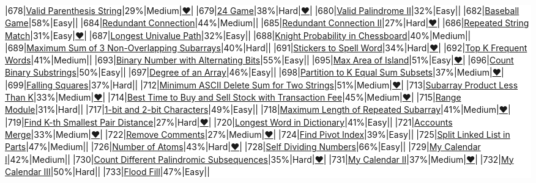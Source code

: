 |678|[Valid Parenthesis String](./Algorithms/0678.valid-parenthesis-string)|29%|Medium|[❤](https://leetcode.com/list/oussv5j)|
|679|[24 Game](./Algorithms/0679.24-game)|38%|Hard|[❤](https://leetcode.com/list/oussv5j)|
|680|[Valid Palindrome II](./Algorithms/0680.valid-palindrome-ii)|32%|Easy||
|682|[Baseball Game](./Algorithms/0682.baseball-game)|58%|Easy||
|684|[Redundant Connection](./Algorithms/0684.redundant-connection)|44%|Medium||
|685|[Redundant Connection II](./Algorithms/0685.redundant-connection-ii)|27%|Hard|[❤](https://leetcode.com/list/oussv5j)|
|686|[Repeated String Match](./Algorithms/0686.repeated-string-match)|31%|Easy|[❤](https://leetcode.com/list/oussv5j)|
|687|[Longest Univalue Path](./Algorithms/0687.longest-univalue-path)|32%|Easy||
|688|[Knight Probability in Chessboard](./Algorithms/0688.knight-probability-in-chessboard)|40%|Medium||
|689|[Maximum Sum of 3 Non-Overlapping Subarrays](./Algorithms/0689.maximum-sum-of-3-non-overlapping-subarrays)|40%|Hard||
|691|[Stickers to Spell Word](./Algorithms/0691.stickers-to-spell-word)|34%|Hard|[❤](https://leetcode.com/list/oussv5j)|
|692|[Top K Frequent Words](./Algorithms/0692.top-k-frequent-words)|41%|Medium||
|693|[Binary Number with Alternating Bits](./Algorithms/0693.binary-number-with-alternating-bits)|55%|Easy||
|695|[Max Area of Island](./Algorithms/0695.max-area-of-island)|51%|Easy|[❤](https://leetcode.com/list/oussv5j)|
|696|[Count Binary Substrings](./Algorithms/0696.count-binary-substrings)|50%|Easy||
|697|[Degree of an Array](./Algorithms/0697.degree-of-an-array)|46%|Easy||
|698|[Partition to K Equal Sum Subsets](./Algorithms/0698.partition-to-k-equal-sum-subsets)|37%|Medium|[❤](https://leetcode.com/list/oussv5j)|
|699|[Falling Squares](./Algorithms/0699.falling-squares)|37%|Hard||
|712|[Minimum ASCII Delete Sum for Two Strings](./Algorithms/0712.minimum-ascii-delete-sum-for-two-strings)|51%|Medium|[❤](https://leetcode.com/list/oussv5j)|
|713|[Subarray Product Less Than K](./Algorithms/0713.subarray-product-less-than-k)|33%|Medium|[❤](https://leetcode.com/list/oussv5j)|
|714|[Best Time to Buy and Sell Stock with Transaction Fee](./Algorithms/0714.best-time-to-buy-and-sell-stock-with-transaction-fee)|45%|Medium|[❤](https://leetcode.com/list/oussv5j)|
|715|[Range Module](./Algorithms/0715.range-module)|31%|Hard||
|717|[1-bit and 2-bit Characters](./Algorithms/0717.1-bit-and-2-bit-characters)|49%|Easy||
|718|[Maximum Length of Repeated Subarray](./Algorithms/0718.maximum-length-of-repeated-subarray)|41%|Medium|[❤](https://leetcode.com/list/oussv5j)|
|719|[Find K-th Smallest Pair Distance](./Algorithms/0719.find-k-th-smallest-pair-distance)|27%|Hard|[❤](https://leetcode.com/list/oussv5j)|
|720|[Longest Word in Dictionary](./Algorithms/0720.longest-word-in-dictionary)|41%|Easy||
|721|[Accounts Merge](./Algorithms/0721.accounts-merge)|33%|Medium|[❤](https://leetcode.com/list/oussv5j)|
|722|[Remove Comments](./Algorithms/0722.remove-comments)|27%|Medium|[❤](https://leetcode.com/list/oussv5j)|
|724|[Find Pivot Index](./Algorithms/0724.find-pivot-index)|39%|Easy||
|725|[Split Linked List in Parts](./Algorithms/0725.split-linked-list-in-parts)|47%|Medium||
|726|[Number of Atoms](./Algorithms/0726.number-of-atoms)|43%|Hard|[❤](https://leetcode.com/list/oussv5j)|
|728|[Self Dividing Numbers](./Algorithms/0728.self-dividing-numbers)|66%|Easy||
|729|[My Calendar I](./Algorithms/0729.my-calendar-i)|42%|Medium||
|730|[Count Different Palindromic Subsequences](./Algorithms/0730.count-different-palindromic-subsequences)|35%|Hard|[❤](https://leetcode.com/list/oussv5j)|
|731|[My Calendar II](./Algorithms/0731.my-calendar-ii)|37%|Medium|[❤](https://leetcode.com/list/oussv5j)|
|732|[My Calendar III](./Algorithms/0732.my-calendar-iii)|50%|Hard||
|733|[Flood Fill](./Algorithms/0733.flood-fill)|47%|Easy||